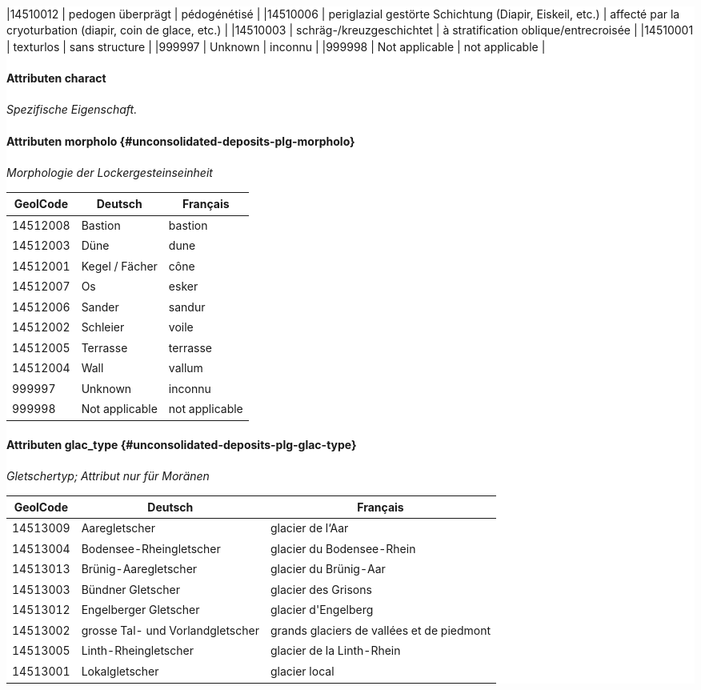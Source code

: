 |14510012 | pedogen überprägt | pédogénétisé     |
|14510006 | periglazial gestörte Schichtung (Diapir, Eiskeil, etc.) | affecté par la cryoturbation (diapir, coin de glace, etc.)     |
|14510003 | schräg-/kreuzgeschichtet | à stratification oblique/entrecroisée     |
|14510001 | texturlos | sans structure     |
|999997 | Unknown | inconnu     |
|999998 | Not applicable | not applicable     |




#### Attributen  charact
_Spezifische Eigenschaft._





#### Attributen  morpholo {#unconsolidated-deposits-plg-morpholo}
_Morphologie der Lockergesteinseinheit_


|GeolCode|Deutsch|Français|
|---------------|----------------------------------------|----------------------------------------|
|14512008 | Bastion | bastion     |
|14512003 | Düne | dune     |
|14512001 | Kegel / Fächer | cône     |
|14512007 | Os | esker     |
|14512006 | Sander | sandur     |
|14512002 | Schleier | voile     |
|14512005 | Terrasse | terrasse     |
|14512004 | Wall | vallum     |
|999997 | Unknown | inconnu     |
|999998 | Not applicable | not applicable     |




#### Attributen  glac_type {#unconsolidated-deposits-plg-glac-type}
_Gletschertyp; Attribut nur für Moränen_


|GeolCode|Deutsch|Français|
|---------------|----------------------------------------|----------------------------------------|
|14513009 | Aaregletscher | glacier de l‘Aar     |
|14513004 | Bodensee-Rheingletscher | glacier du Bodensee-Rhein     |
|14513013 | Brünig-Aaregletscher | glacier du Brünig-Aar     |
|14513003 | Bündner Gletscher | glacier des Grisons     |
|14513012 | Engelberger Gletscher | glacier d&#39;Engelberg     |
|14513002 | grosse Tal- und Vorlandgletscher | grands glaciers de vallées et de piedmont     |
|14513005 | Linth-Rheingletscher | glacier de la Linth-Rhein     |
|14513001 | Lokalgletscher | glacier local     |